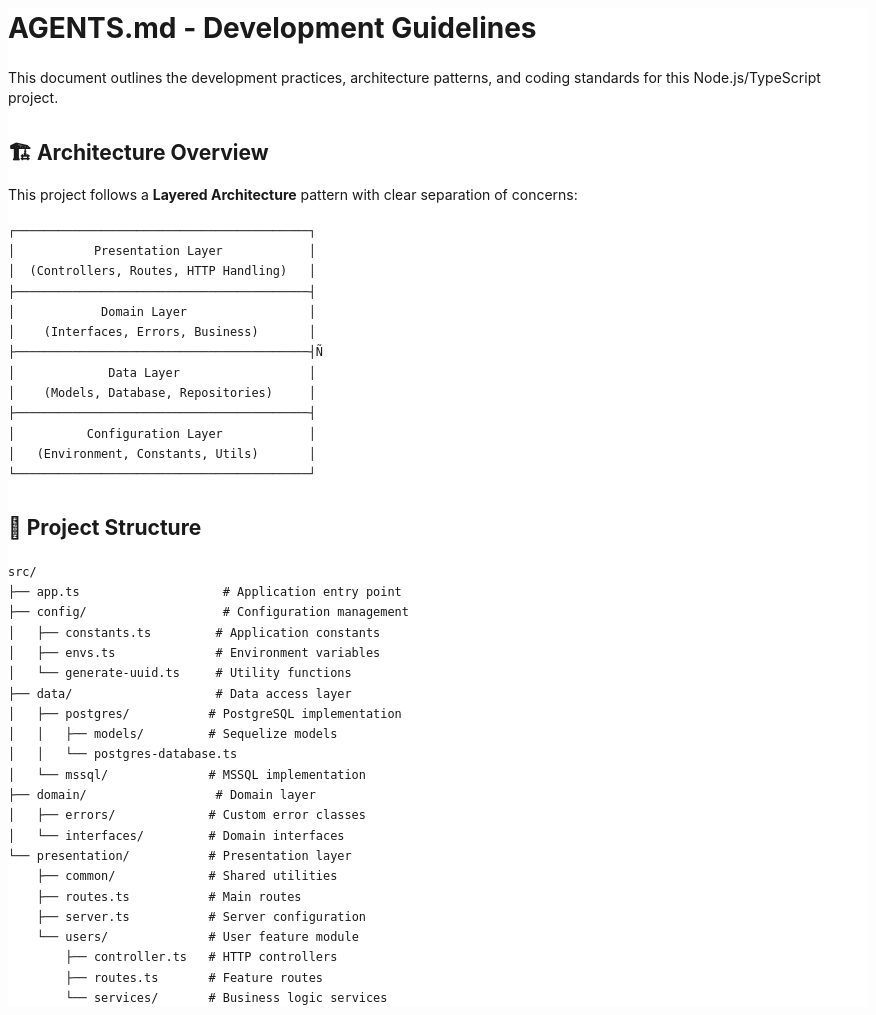 # AGENTS.md - Development Guidelines

This document outlines the development practices, architecture patterns, and coding standards for this Node.js/TypeScript project.

## 🏗️ Architecture Overview

This project follows a **Layered Architecture** pattern with clear separation of concerns:

```
┌─────────────────────────────────────────┐
│           Presentation Layer            │
│  (Controllers, Routes, HTTP Handling)   │
├─────────────────────────────────────────┤
│            Domain Layer                 │
│    (Interfaces, Errors, Business)       │
├─────────────────────────────────────────┤Ñ
│             Data Layer                  │
│    (Models, Database, Repositories)     │
├─────────────────────────────────────────┤
│          Configuration Layer            │
│   (Environment, Constants, Utils)       │
└─────────────────────────────────────────┘
```

## 📁 Project Structure

```
src/
├── app.ts                    # Application entry point
├── config/                   # Configuration management
│   ├── constants.ts         # Application constants
│   ├── envs.ts              # Environment variables
│   └── generate-uuid.ts     # Utility functions
├── data/                    # Data access layer
│   ├── postgres/           # PostgreSQL implementation
│   │   ├── models/         # Sequelize models
│   │   └── postgres-database.ts
│   └── mssql/              # MSSQL implementation
├── domain/                  # Domain layer
│   ├── errors/             # Custom error classes
│   └── interfaces/         # Domain interfaces
└── presentation/           # Presentation layer
    ├── common/             # Shared utilities
    ├── routes.ts           # Main routes
    ├── server.ts           # Server configuration
    └── users/              # User feature module
        ├── controller.ts   # HTTP controllers
        ├── routes.ts       # Feature routes
        └── services/       # Business logic services
```
